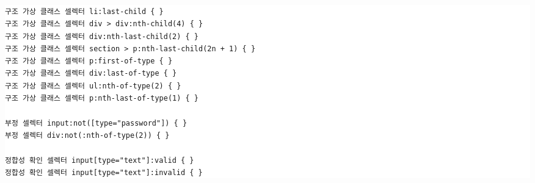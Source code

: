 ```
구조 가상 클래스 셀렉터 li:last-child { }
구조 가상 클래스 셀렉터 div > div:nth-child(4) { }
구조 가상 클래스 셀렉터 div:nth-last-child(2) { }
구조 가상 클래스 셀렉터 section > p:nth-last-child(2n + 1) { }
구조 가상 클래스 셀렉터 p:first-of-type { }
구조 가상 클래스 셀렉터 div:last-of-type { }
구조 가상 클래스 셀렉터 ul:nth-of-type(2) { }
구조 가상 클래스 셀렉터 p:nth-last-of-type(1) { }

부정 셀렉터 input:not([type="password"]) { }
부정 셀렉터 div:not(:nth-of-type(2)) { }

정합성 확인 셀렉터 input[type="text"]:valid { }
정합성 확인 셀렉터 input[type="text"]:invalid { }
```
